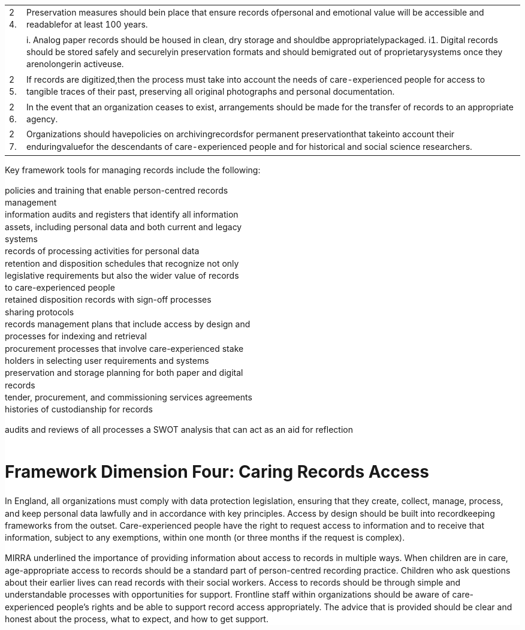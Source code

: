 <html><body><table><tr><td rowspan="2">24.</td><td>Preservation measures should bein place that ensure records ofpersonal and emotional value will be accessible and readablefor at least 100 years.</td></tr><tr><td>i. Analog paper records should be housed in clean, dry storage and shouldbe appropriatelypackaged. i1. Digital records should be stored safely and securelyin preservation formats and should bemigrated out of proprietarysystems once they arenolongerin activeuse.</td></tr><tr><td>25.</td><td>If records are digitized,then the process must take into account the needs of care-experienced people for access to tangible traces of their past, preserving all original photographs and personal documentation.</td></tr><tr><td>26.</td><td>In the event that an organization ceases to exist, arrangements should be made for the transfer of records to an appropriate agency.</td></tr><tr><td>27.</td><td>Organizations should havepolicies on archivingrecordsfor permanent preservationthat takeinto account their enduringvaluefor the descendants of care-experienced people and for historical and social science researchers.</td></tr></table></body></html>  

Key framework tools for managing records include the following:  

policies and training that enable person-centred records   
management   
information audits and registers that identify all information   
assets, including personal data and both current and legacy   
systems   
records of processing activities for personal data   
retention and disposition schedules that recognize not only   
legislative requirements but also the wider value of records   
to care-experienced people   
retained disposition records with sign-off processes   
sharing protocols   
records management plans that include access by design and   
processes for indexing and retrieval   
procurement processes that involve care-experienced stake  
holders in selecting user requirements and systems   
preservation and storage planning for both paper and digital   
records   
tender, procurement, and commissioning services agreements   
histories of custodianship for records  

audits and reviews of all processes a SWOT analysis that can act as an aid for reflection  

# Framework Dimension Four: Caring Records Access  

In England, all organizations must comply with data protection legislation, ensuring that they create, collect, manage, process, and keep personal data lawfully and in accordance with key principles. Access by design should be built into recordkeeping frameworks from the outset. Care-experienced people have the right to request access to information and to receive that information, subject to any exemptions, within one month (or three months if the request is complex).  

MIRRA underlined the importance of providing information about access to records in multiple ways. When children are in care, age-appropriate access to records should be a standard part of person-centred recording practice. Children who ask questions about their earlier lives can read records with their social workers. Access to records should be through simple and understandable processes with opportunities for support. Frontline staff within organizations should be aware of care-experienced people’s rights and be able to support record access appropriately. The advice that is provided should be clear and honest about the process, what to expect, and how to get support.  
